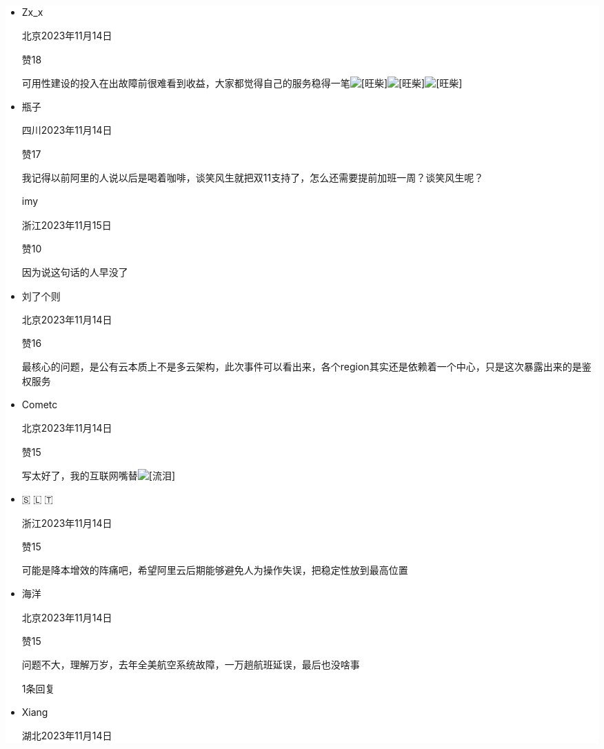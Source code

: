 - Zx_x
    
    北京2023年11月14日
    
    赞18
    
    可用性建设的投入在出故障前很难看到收益，大家都觉得自己的服务稳得一笔![[旺柴]](https://res.wx.qq.com/mpres/zh_CN/htmledition/comm_htmledition/images/pic/common/pic_blank.gif)![[旺柴]](https://res.wx.qq.com/mpres/zh_CN/htmledition/comm_htmledition/images/pic/common/pic_blank.gif)![[旺柴]](https://res.wx.qq.com/mpres/zh_CN/htmledition/comm_htmledition/images/pic/common/pic_blank.gif)
    
- 瓶子
    
    四川2023年11月14日
    
    赞17
    
    我记得以前阿里的人说以后是喝着咖啡，谈笑风生就把双11支持了，怎么还需要提前加班一周？谈笑风生呢？
    
    imy
    
    浙江2023年11月15日
    
    赞10
    
    因为说这句话的人早没了
    
- 刘了个则
    
    北京2023年11月14日
    
    赞16
    
    最核心的问题，是公有云本质上不是多云架构，此次事件可以看出来，各个region其实还是依赖着一个中心，只是这次暴露出来的是鉴权服务
    
- Cometc
    
    北京2023年11月14日
    
    赞15
    
    写太好了，我的互联网嘴替![[流泪]](https://res.wx.qq.com/mpres/zh_CN/htmledition/comm_htmledition/images/pic/common/pic_blank.gif)
    
- 🇸 🇱 🇹 
    
    浙江2023年11月14日
    
    赞15
    
    可能是降本增效的阵痛吧，希望阿里云后期能够避免人为操作失误，把稳定性放到最高位置
    
- 海洋
    
    北京2023年11月14日
    
    赞15
    
    问题不大，理解万岁，去年全美航空系统故障，一万趟航班延误，最后也没啥事
    
    1条回复
    
- Xiang
    
    湖北2023年11月14日
    